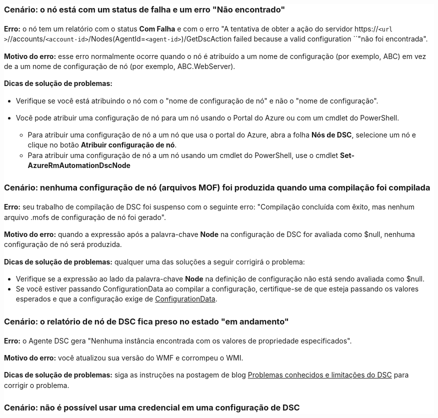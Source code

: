 ### Cenário: o nó está com um status de falha e um erro "Não encontrado"

**Erro:** o nó tem um relatório com o status **Com Falha** e com o erro "A tentativa de obter a ação do servidor https://``<url>``//accounts/``<account-id>``/Nodes(AgentId=``<agent-id>``)/GetDscAction failed because a valid configuration ``<guid>"não foi encontrada".

**Motivo do erro:** esse erro normalmente ocorre quando o nó é atribuído a um nome de configuração (por exemplo, ABC) em vez de a um nome de configuração de nó (por exemplo, ABC.WebServer).

**Dicas de solução de problemas:**

- Verifique se você está atribuindo o nó com o "nome de configuração de nó" e não o "nome de configuração".  

- Você pode atribuir uma configuração de nó para um nó usando o Portal do Azure ou com um cmdlet do PowerShell.
    - Para atribuir uma configuração de nó a um nó que usa o portal do Azure, abra a folha **Nós de DSC**, selecione um nó e clique no botão **Atribuir configuração de nó**.  
    - Para atribuir uma configuração de nó a um nó usando um cmdlet do PowerShell, use o cmdlet **Set-AzureRmAutomationDscNode**


### Cenário: nenhuma configuração de nó (arquivos MOF) foi produzida quando uma compilação foi compilada

**Erro:** seu trabalho de compilação de DSC foi suspenso com o seguinte erro: "Compilação concluída com êxito, mas nenhum arquivo .mofs de configuração de nó foi gerado".

**Motivo do erro:** quando a expressão após a palavra-chave **Node** na configuração de DSC for avaliada como $null, nenhuma configuração de nó será produzida.

**Dicas de solução de problemas:** qualquer uma das soluções a seguir corrigirá o problema:

- Verifique se a expressão ao lado da palavra-chave **Node** na definição de configuração não está sendo avaliada como $null.  
- Se você estiver passando ConfigurationData ao compilar a configuração, certifique-se de que esteja passando os valores esperados e que a configuração exige de [ConfigurationData](automation-dsc-compile.md#configurationdata).


### Cenário: o relatório de nó de DSC fica preso no estado "em andamento"

**Erro:** o Agente DSC gera "Nenhuma instância encontrada com os valores de propriedade especificados".

**Motivo do erro:** você atualizou sua versão do WMF e corrompeu o WMI.

**Dicas de solução de problemas:** siga as instruções na postagem de blog [Problemas conhecidos e limitações do DSC](https://msdn.microsoft.com/powershell/wmf/limitation_dsc) para corrigir o problema.


### Cenário: não é possível usar uma credencial em uma configuração de DSC
